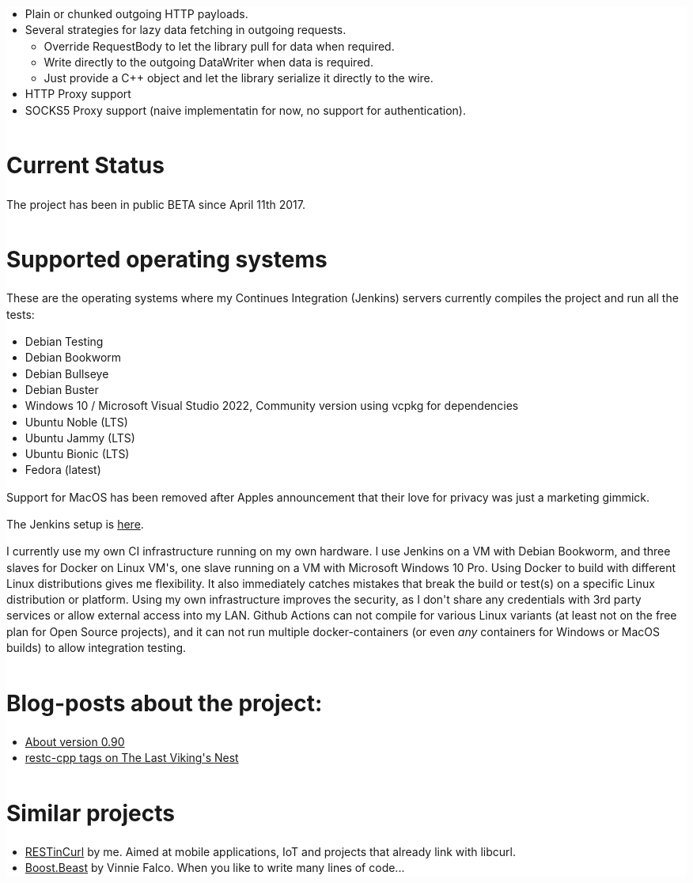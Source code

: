 - Plain or chunked outgoing HTTP payloads.
- Several strategies for lazy data fetching in outgoing requests.
  - Override RequestBody to let the library pull for data when required.
  - Write directly to the outgoing DataWriter when data is required.
  - Just provide a C++ object and let the library serialize it directly to the wire.
- HTTP Proxy support
- SOCKS5 Proxy support (naive implementatin for now, no support for authentication).

# Current Status
The project has been in public BETA since April 11th 2017.

# Supported operating systems
These are the operating systems where my Continues Integration (Jenkins) servers currently compiles the project and run all the tests:

 - Debian Testing
 - Debian Bookworm
 - Debian Bullseye
 - Debian Buster
 - Windows 10 / Microsoft Visual Studio 2022, Community version using vcpkg for dependencies
 - Ubuntu Noble (LTS)
 - Ubuntu Jammy (LTS)
 - Ubuntu Bionic (LTS)
 - Fedora (latest)

Support for MacOS has been removed after Apples announcement that their love for privacy was just 
a marketing gimmick.

The Jenkins setup is [here](ci/jenkins).

I currently use my own CI infrastructure running on my own hardware. I use Jenkins on a VM with Debian Bookworm, and three slaves for Docker on Linux VM's, one slave running on a VM with Microsoft Windows 10 Pro. Using Docker to build with different Linux distributions gives me flexibility. It also immediately catches mistakes that break the build or test(s) on a specific Linux distribution or platform. Using my own infrastructure improves the security, as I don't share any credentials with 3rd party services or allow external access into my LAN. Github Actions can not compile for various Linux variants (at least not on the free plan for Open Source projects), and it can not run multiple docker-containers (or even *any* containers for Windows or MacOS builds) to allow integration testing.

# Blog-posts about the project:
  - [About version 0.90](https://lastviking.eu/restc_cpp_90.html)
  - [restc-cpp tags on The Last Viking's Nest](https://lastviking.eu/_tags/restc-cpp.html)

# Similar projects
  - [RESTinCurl](https://github.com/jgaa/RESTinCurl) by me. Aimed at mobile applications, IoT and projects that already link with libcurl.
  - [Boost.Beast](https://github.com/boostorg/beast) by Vinnie Falco. When you like to write many lines of code...
